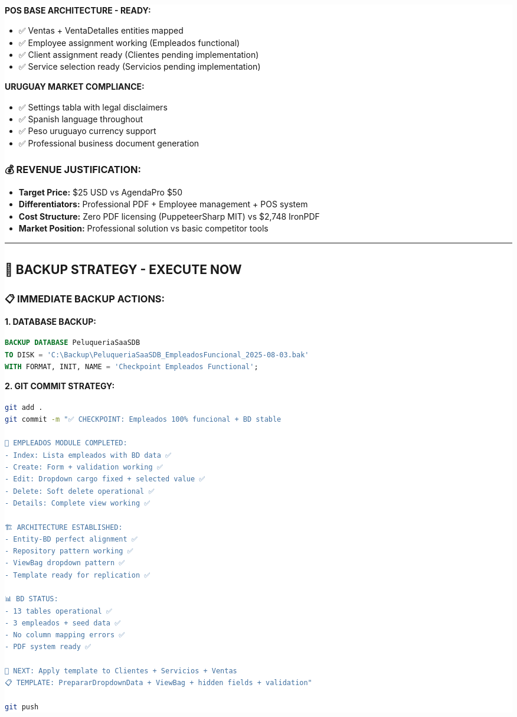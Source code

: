 **POS BASE ARCHITECTURE - READY:**
- ✅ Ventas + VentaDetalles entities mapped
- ✅ Employee assignment working (Empleados functional)
- ✅ Client assignment ready (Clientes pending implementation)
- ✅ Service selection ready (Servicios pending implementation)

**URUGUAY MARKET COMPLIANCE:**
- ✅ Settings tabla with legal disclaimers
- ✅ Spanish language throughout
- ✅ Peso uruguayo currency support
- ✅ Professional business document generation

### **💰 REVENUE JUSTIFICATION:**
- **Target Price:** $25 USD vs AgendaPro $50
- **Differentiators:** Professional PDF + Employee management + POS system
- **Cost Structure:** Zero PDF licensing (PuppeteerSharp MIT) vs $2,748 IronPDF
- **Market Position:** Professional solution vs basic competitor tools

---

## 🚨 BACKUP STRATEGY - EXECUTE NOW

### **📋 IMMEDIATE BACKUP ACTIONS:**

**1. DATABASE BACKUP:**
```sql USE master;
BACKUP DATABASE PeluqueriaSaaSDB 
TO DISK = 'C:\Backup\PeluqueriaSaaSDB_EmpleadosFuncional_2025-08-03.bak'
WITH FORMAT, INIT, NAME = 'Checkpoint Empleados Functional';
```

**2. GIT COMMIT STRATEGY:**
```bash
git add .
git commit -m "✅ CHECKPOINT: Empleados 100% funcional + BD stable

🎯 EMPLEADOS MODULE COMPLETED:
- Index: Lista empleados with BD data ✅
- Create: Form + validation working ✅  
- Edit: Dropdown cargo fixed + selected value ✅
- Delete: Soft delete operational ✅
- Details: Complete view working ✅

🏗️ ARCHITECTURE ESTABLISHED:
- Entity-BD perfect alignment ✅
- Repository pattern working ✅
- ViewBag dropdown pattern ✅  
- Template ready for replication ✅

📊 BD STATUS:
- 13 tables operational ✅
- 3 empleados + seed data ✅
- No column mapping errors ✅
- PDF system ready ✅

🔗 NEXT: Apply template to Clientes + Servicios + Ventas
📋 TEMPLATE: PrepararDropdownData + ViewBag + hidden fields + validation"

git push
```
